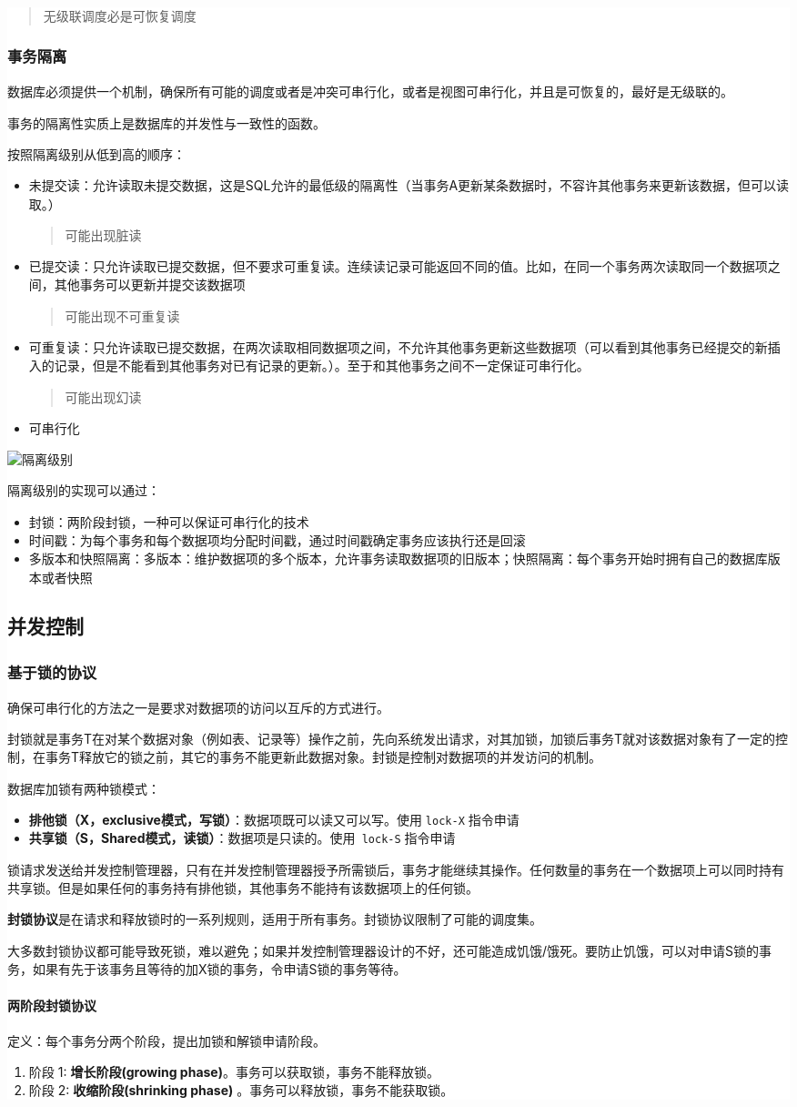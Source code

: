   > 无级联调度必是可恢复调度

### 事务隔离

数据库必须提供一个机制，确保所有可能的调度或者是冲突可串行化，或者是视图可串行化，并且是可恢复的，最好是无级联的。

事务的隔离性实质上是数据库的并发性与一致性的函数。

按照隔离级别从低到高的顺序：

- 未提交读：允许读取未提交数据，这是SQL允许的最低级的隔离性（当事务A更新某条数据时，不容许其他事务来更新该数据，但可以读取。） 

  > 可能出现脏读

- 已提交读：只允许读取已提交数据，但不要求可重复读。连续读记录可能返回不同的值。比如，在同一个事务两次读取同一个数据项之间，其他事务可以更新并提交该数据项

  > 可能出现不可重复读

- 可重复读：只允许读取已提交数据，在两次读取相同数据项之间，不允许其他事务更新这些数据项（可以看到其他事务已经提交的新插入的记录，但是不能看到其他事务对已有记录的更新。）。至于和其他事务之间不一定保证可串行化。

  >  可能出现幻读

- 可串行化

![隔离级别](https://s2.loli.net/2023/06/18/vKB2I3kuLz6SAyr.png)

隔离级别的实现可以通过：

- 封锁：两阶段封锁，一种可以保证可串行化的技术
- 时间戳：为每个事务和每个数据项均分配时间戳，通过时间戳确定事务应该执行还是回滚
- 多版本和快照隔离：多版本：维护数据项的多个版本，允许事务读取数据项的旧版本；快照隔离：每个事务开始时拥有自己的数据库版本或者快照

## 并发控制

### 基于锁的协议

确保可串行化的方法之一是要求对数据项的访问以互斥的方式进行。

封锁就是事务T在对某个数据对象（例如表、记录等）操作之前，先向系统发出请求，对其加锁，加锁后事务T就对该数据对象有了一定的控制，在事务T释放它的锁之前，其它的事务不能更新此数据对象。封锁是控制对数据项的并发访问的机制。

数据库加锁有两种锁模式：

- **排他锁（X，exclusive模式，写锁）**：数据项既可以读又可以写。使用 `lock-X` 指令申请
- **共享锁（S，Shared模式，读锁）**：数据项是只读的。使用` lock-S` 指令申请

锁请求发送给并发控制管理器，只有在并发控制管理器授予所需锁后，事务才能继续其操作。任何数量的事务在一个数据项上可以同时持有共享锁。但是如果任何的事务持有排他锁，其他事务不能持有该数据项上的任何锁。

**封锁协议**是在请求和释放锁时的一系列规则，适用于所有事务。封锁协议限制了可能的调度集。

大多数封锁协议都可能导致死锁，难以避免；如果并发控制管理器设计的不好，还可能造成饥饿/饿死。要防止饥饿，可以对申请S锁的事务，如果有先于该事务且等待的加X锁的事务，令申请S锁的事务等待。

#### 两阶段封锁协议

定义：每个事务分两个阶段，提出加锁和解锁申请阶段。

1. 阶段 1: **增长阶段(growing phase)**。事务可以获取锁，事务不能释放锁。
2. 阶段 2: **收缩阶段(shrinking phase)** 。事务可以释放锁，事务不能获取锁。
